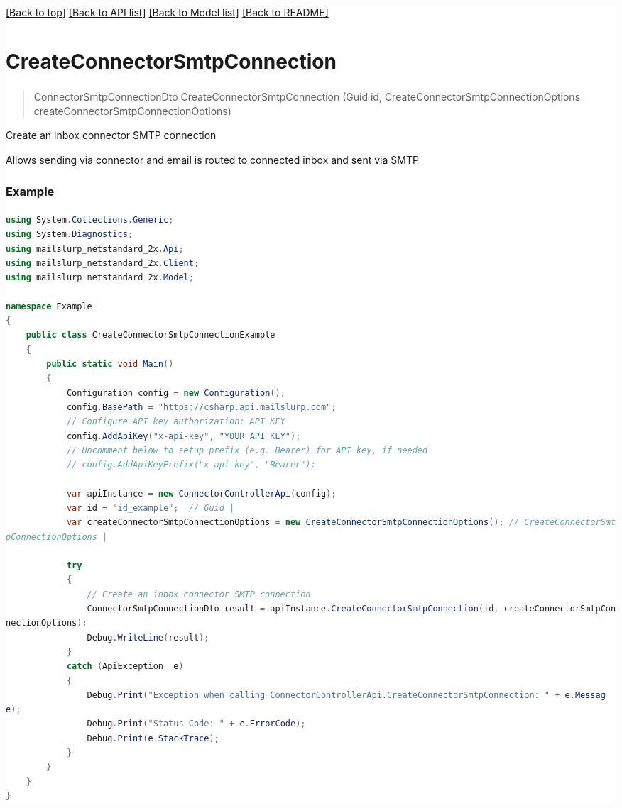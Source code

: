 [[Back to top]](#) [[Back to API list]](../README#documentation-for-api-endpoints) [[Back to Model list]](../README#documentation-for-models) [[Back to README]](../README)

<a name="createconnectorsmtpconnection"></a>
# **CreateConnectorSmtpConnection**
> ConnectorSmtpConnectionDto CreateConnectorSmtpConnection (Guid id, CreateConnectorSmtpConnectionOptions createConnectorSmtpConnectionOptions)

Create an inbox connector SMTP connection

Allows sending via connector and email is routed to connected inbox and sent via SMTP

### Example
```csharp
using System.Collections.Generic;
using System.Diagnostics;
using mailslurp_netstandard_2x.Api;
using mailslurp_netstandard_2x.Client;
using mailslurp_netstandard_2x.Model;

namespace Example
{
    public class CreateConnectorSmtpConnectionExample
    {
        public static void Main()
        {
            Configuration config = new Configuration();
            config.BasePath = "https://csharp.api.mailslurp.com";
            // Configure API key authorization: API_KEY
            config.AddApiKey("x-api-key", "YOUR_API_KEY");
            // Uncomment below to setup prefix (e.g. Bearer) for API key, if needed
            // config.AddApiKeyPrefix("x-api-key", "Bearer");

            var apiInstance = new ConnectorControllerApi(config);
            var id = "id_example";  // Guid | 
            var createConnectorSmtpConnectionOptions = new CreateConnectorSmtpConnectionOptions(); // CreateConnectorSmtpConnectionOptions | 

            try
            {
                // Create an inbox connector SMTP connection
                ConnectorSmtpConnectionDto result = apiInstance.CreateConnectorSmtpConnection(id, createConnectorSmtpConnectionOptions);
                Debug.WriteLine(result);
            }
            catch (ApiException  e)
            {
                Debug.Print("Exception when calling ConnectorControllerApi.CreateConnectorSmtpConnection: " + e.Message);
                Debug.Print("Status Code: " + e.ErrorCode);
                Debug.Print(e.StackTrace);
            }
        }
    }
}
```
